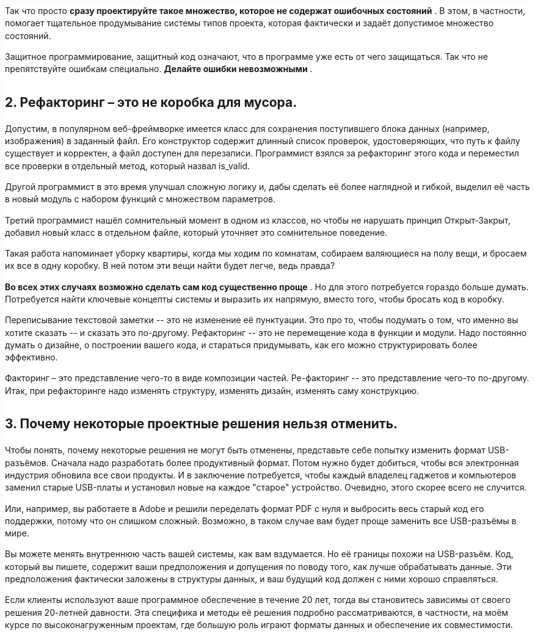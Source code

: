 Так что просто  **сразу проектируйте такое множество, которое не содержат ошибочных состояний** . В этом, в частности, помогает тщательное продумывание системы типов проекта, которая фактически и задаёт допустимое множество состояний.

Защитное программирование, защитный код означают, что в программе уже есть от чего защищаться. Так что не препятствуйте ошибкам специально.  **Делайте ошибки невозможными** .


## 2. Рефакторинг – это не коробка для мусора.

Допустим, в популярном веб-фреймворке имеется класс для сохранения поступившего блока данных (например, изображения) в заданный файл. Его конструктор содержит длинный список проверок, удостоверяющих, что путь к файлу существует и корректен, а файл доступен для перезаписи. Программист взялся за рефакторинг этого кода и переместил все проверки в отдельный метод, который назвал is_valid.

Другой программист в это время улучшал сложную логику и, дабы сделать её более наглядной и гибкой, выделил её часть в новый модуль с набором функций с множеством параметров.

Третий программист нашёл сомнительный момент в одном из классов, но чтобы не нарушать принцип Открыт-Закрыт, добавил новый класс в отдельном файле, который уточняет это сомнительное поведение.

Такая работа напоминает уборку квартиры, когда мы ходим по комнатам, собираем валяющиеся на полу вещи, и бросаем их все в одну коробку. В ней потом эти вещи найти будет легче, ведь правда?

**Во всех этих случаях возможно сделать сам код существенно проще** . Но для этого потребуется гораздо больше думать. Потребуется найти ключевые концепты системы и выразить их напрямую, вместо того, чтобы бросать код в коробку.

Переписывание текстовой заметки -- это не изменение её пунктуации. Это про то, чтобы подумать о том, что именно вы хотите сказать -- и сказать это по-другому. Рефакторинг -- это не перемещение кода в функции и модули. Надо постоянно думать о дизайне, о построении вашего кода, и стараться придумывать, как его можно структурировать более эффективно.

Факторинг – это представление чего-то в виде композиции частей.
Ре-факторинг -- это представление чего-то по-другому.
Итак, при рефакторинге надо изменять структуру, изменять дизайн, изменять саму конструкцию.


## 3. Почему некоторые проектные решения нельзя отменить.

Чтобы понять, почему некоторые решения не могут быть отменены, представьте себе попытку изменить формат USB-разъёмов. Сначала надо разработать более продуктивный формат. Потом нужно будет добиться, чтобы вся электронная индустрия обновила все свои продукты. И в заключение потребуется, чтобы каждый владелец гаджетов и компьютеров заменил старые USB-платы и установил новые на каждое "старое" устройство. Очевидно, этого скорее всего не случится.

Или, например, вы работаете в Adobe и решили переделать формат PDF с нуля и выбросить весь старый код его поддержки, потому что он слишком сложный. Возможно, в таком случае вам будет проще заменить все USB-разъёмы в мире.

Вы можете менять внутреннюю часть вашей системы, как вам вздумается. Но её границы похожи на USB-разъём. Код, который вы пишете, содержит ваши предположения и допущения по поводу того, как лучше обрабатывать данные. Эти предположения фактически заложены в структуры данных, и ваш будущий код должен с ними хорошо справляться.

Если клиенты используют ваше программное обеспечение в течение 20 лет, тогда вы становитесь зависимы от своего решения 20-летней давности. Эта специфика и методы её решения подробно рассматриваются, в частности, на моём курсе по высоконагруженным проектам, где большую роль играют форматы данных и обеспечение их совместимости.
